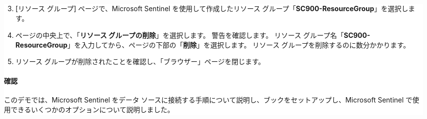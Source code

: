 3. [リソース グループ] ページで、Microsoft Sentinel を使用して作成したリソース グループ「**SC900-ResourceGroup**」を選択します。

4. ページの中央上で、「**リソース グループの削除**」を選択します。  警告を確認します。  リソース グループ名「**SC900-ResourceGroup**」を入力してから、ページの下部の「**削除**」を選択します。  リソース グループを削除するのに数分かかります。

5. リソース グループが削除されたことを確認し、「ブラウザー」ページを閉じます。 

#### <a name="review"></a>確認

このデモでは、Microsoft Sentinel をデータ ソースに接続する手順について説明し、ブックをセットアップし、Microsoft Sentinel で使用できるいくつかのオプションについて説明しました。